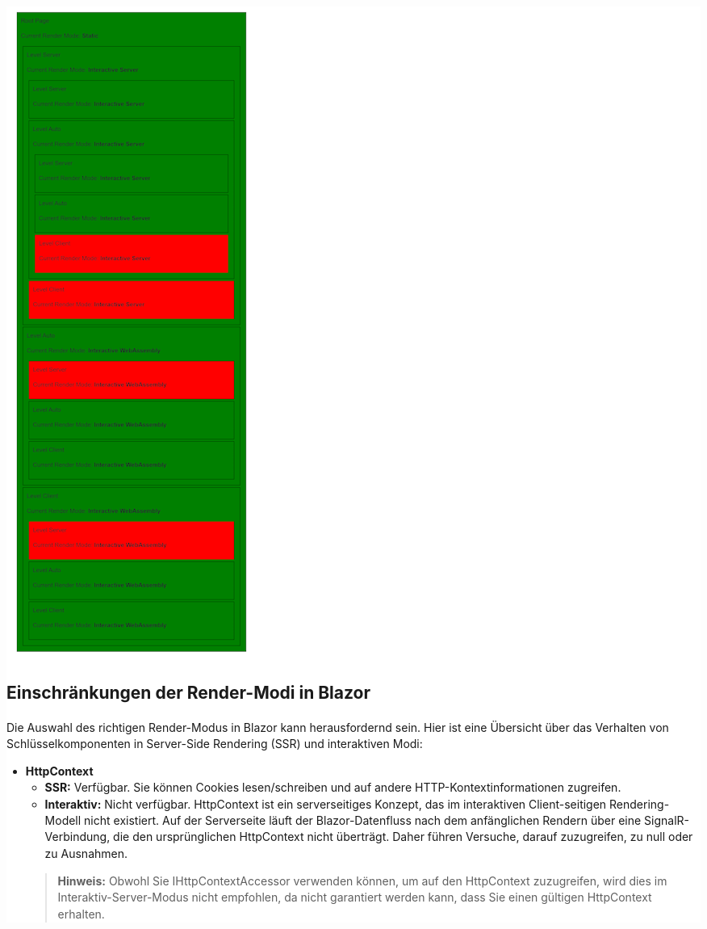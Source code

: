 ![image](docu/images/modes-hierarchy.png)  

## Einschränkungen der Render-Modi in Blazor  

Die Auswahl des richtigen Render-Modus in Blazor kann herausfordernd sein. Hier ist eine Übersicht über das Verhalten von Schlüsselkomponenten in Server-Side Rendering (SSR) und interaktiven Modi:

- **HttpContext**  
  - **SSR:** Verfügbar. Sie können Cookies lesen/schreiben und auf andere HTTP-Kontextinformationen zugreifen.  
  - **Interaktiv:** Nicht verfügbar. HttpContext ist ein serverseitiges Konzept, das im interaktiven Client-seitigen Rendering-Modell nicht existiert. Auf der Serverseite läuft der Blazor-Datenfluss nach dem anfänglichen Rendern über eine SignalR-Verbindung, die den ursprünglichen HttpContext nicht überträgt. Daher führen Versuche, darauf zuzugreifen, zu null oder zu Ausnahmen.
  > **Hinweis:** Obwohl Sie IHttpContextAccessor verwenden können, um auf den HttpContext zuzugreifen, wird dies im Interaktiv-Server-Modus nicht empfohlen, da nicht garantiert werden kann, dass Sie einen gültigen HttpContext erhalten.
